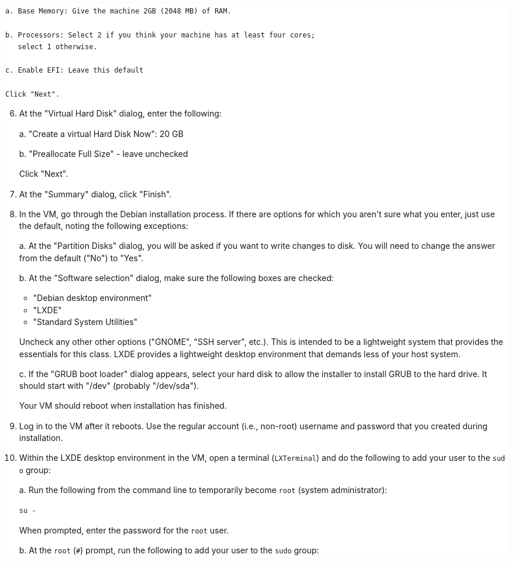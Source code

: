     a. Base Memory: Give the machine 2GB (2048 MB) of RAM.

    b. Processors: Select 2 if you think your machine has at least four cores;
       select 1 otherwise.

    c. Enable EFI: Leave this default

    Click "Next".

 6. At the "Virtual Hard Disk" dialog, enter the following:

    a. "Create a virtual Hard Disk Now": 20 GB

    b. "Preallocate Full Size" - leave unchecked

    Click "Next".

 7. At the "Summary" dialog, click "Finish".

 8. In the VM, go through the Debian installation process.  If there are
    options for which you aren't sure what you enter, just use the default,
    noting the following exceptions:

    a. At the "Partition Disks" dialog, you will be asked if you want to write
       changes to disk.  You will need to change the answer from the default
       ("No") to "Yes".

    b. At the "Software selection" dialog, make sure the following boxes are
       checked:

       - "Debian desktop environment"
       - "LXDE"
       - "Standard System Utilities"

       Uncheck any other other options ("GNOME", "SSH server", etc.).  This is
       intended to be a lightweight system that provides the essentials for this
       class.  LXDE provides a lightweight desktop environment that demands less
       of your host system.

    c. If the "GRUB boot loader" dialog appears, select your hard disk to allow
       the installer to install GRUB to the hard drive.  It should start with
       "/dev" (probably "/dev/sda").

    Your VM should reboot when installation has finished.

 9. Log in to the VM after it reboots.  Use the regular account (i.e., non-root)
    username and password that you created during installation.

 10. Within the LXDE desktop environment in the VM, open a terminal
     (`LXTerminal`) and do the following to add your user to the `sudo` group:

     a. Run the following from the command line to temporarily become `root`
        (system administrator):

        ```
        su -
        ```

        When prompted, enter the password for the `root` user.

     b. At the `root` (`#`) prompt, run the following to add your user to the
        `sudo` group:

